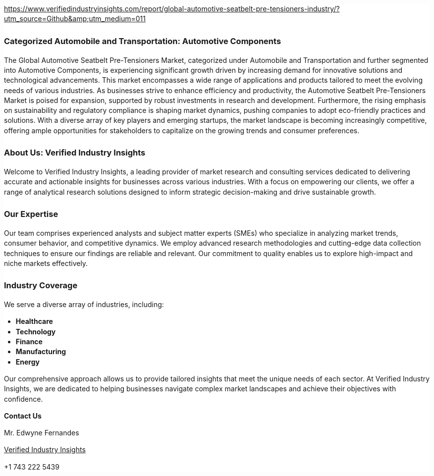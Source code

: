 </strong><a href="https://www.verifiedindustryinsights.com/report/global-automotive-seatbelt-pre-tensioners-industry/?utm_source=Github&amp;utm_medium=011">https://www.verifiedindustryinsights.com/report/global-automotive-seatbelt-pre-tensioners-industry/?utm_source=Github&amp;utm_medium=011</a>&nbsp;</p><h3>Categorized Automobile and Transportation: Automotive Components </h3><p>The Global Automotive Seatbelt Pre-Tensioners Market, categorized under Automobile and Transportation and further segmented into Automotive Components, is experiencing significant growth driven by increasing demand for innovative solutions and technological advancements. This market encompasses a wide range of applications and products tailored to meet the evolving needs of various industries. As businesses strive to enhance efficiency and productivity, the Automotive Seatbelt Pre-Tensioners Market is poised for expansion, supported by robust investments in research and development. Furthermore, the rising emphasis on sustainability and regulatory compliance is shaping market dynamics, pushing companies to adopt eco-friendly practices and solutions. With a diverse array of key players and emerging startups, the market landscape is becoming increasingly competitive, offering ample opportunities for stakeholders to capitalize on the growing trends and consumer preferences.</p><h3>About Us: Verified Industry Insights</h3><p>Welcome to Verified Industry Insights, a leading provider of market research and consulting services dedicated to delivering accurate and actionable insights for businesses across various industries. With a focus on empowering our clients, we offer a range of analytical research solutions designed to inform strategic decision-making and drive sustainable growth.</p><h3>Our Expertise</h3><p>Our team comprises experienced analysts and subject matter experts (SMEs) who specialize in analyzing market trends, consumer behavior, and competitive dynamics. We employ advanced research methodologies and cutting-edge data collection techniques to ensure our findings are reliable and relevant. Our commitment to quality enables us to explore high-impact and niche markets effectively.</p><h3>Industry Coverage</h3><p>We serve a diverse array of industries, including:</p><ul><li><strong>Healthcare</strong></li><li><strong>Technology</strong></li><li><strong>Finance</strong></li><li><strong>Manufacturing</strong></li><li><strong>Energy</strong></li></ul><p>Our comprehensive approach allows us to provide tailored insights that meet the unique needs of each sector. At Verified Industry Insights, we are dedicated to helping businesses navigate complex market landscapes and achieve their objectives with confidence.</p><p><strong>Contact Us</strong></p><p>Mr. Edwyne Fernandes</p><p><a href="https://www.verifiedindustryinsights.com/">Verified Industry Insights</a></p><p>+1 743 222 5439</p>
